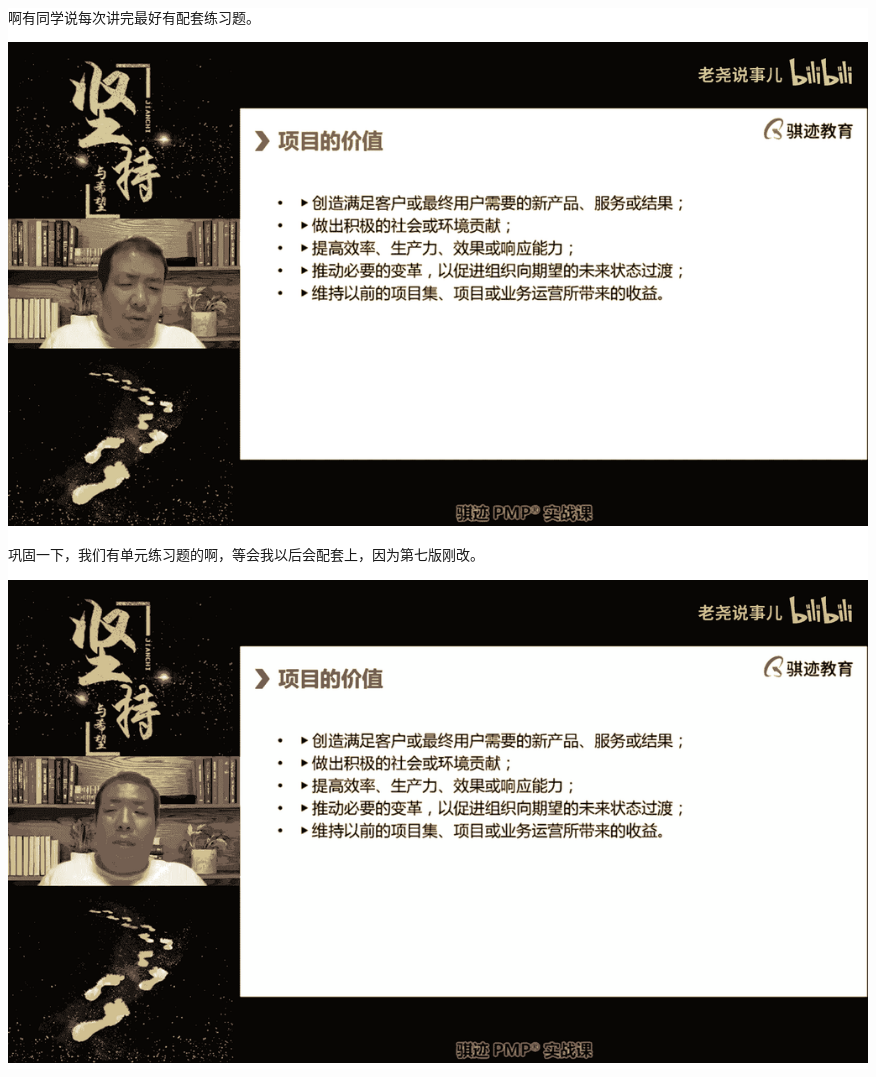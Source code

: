 啊有同学说每次讲完最好有配套练习题。

![](img/431e64c510269839d5dfdee82f217f99_279.png)

巩固一下，我们有单元练习题的啊，等会我以后会配套上，因为第七版刚改。

![](img/431e64c510269839d5dfdee82f217f99_281.png)
